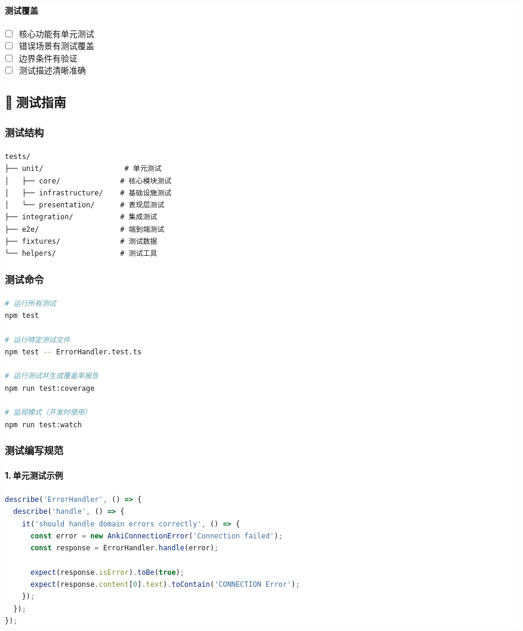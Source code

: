 #### 测试覆盖
- [ ] 核心功能有单元测试
- [ ] 错误场景有测试覆盖
- [ ] 边界条件有验证
- [ ] 测试描述清晰准确

## 🧪 测试指南

### 测试结构
```
tests/
├── unit/                   # 单元测试
│   ├── core/              # 核心模块测试
│   ├── infrastructure/    # 基础设施测试
│   └── presentation/      # 表现层测试
├── integration/           # 集成测试
├── e2e/                   # 端到端测试
├── fixtures/              # 测试数据
└── helpers/               # 测试工具
```

### 测试命令
```bash
# 运行所有测试
npm test

# 运行特定测试文件
npm test -- ErrorHandler.test.ts

# 运行测试并生成覆盖率报告
npm run test:coverage

# 监视模式（开发时使用）
npm run test:watch
```

### 测试编写规范

#### 1. 单元测试示例
```typescript
describe('ErrorHandler', () => {
  describe('handle', () => {
    it('should handle domain errors correctly', () => {
      const error = new AnkiConnectionError('Connection failed');
      const response = ErrorHandler.handle(error);
      
      expect(response.isError).toBe(true);
      expect(response.content[0].text).toContain('CONNECTION Error');
    });
  });
});
```

